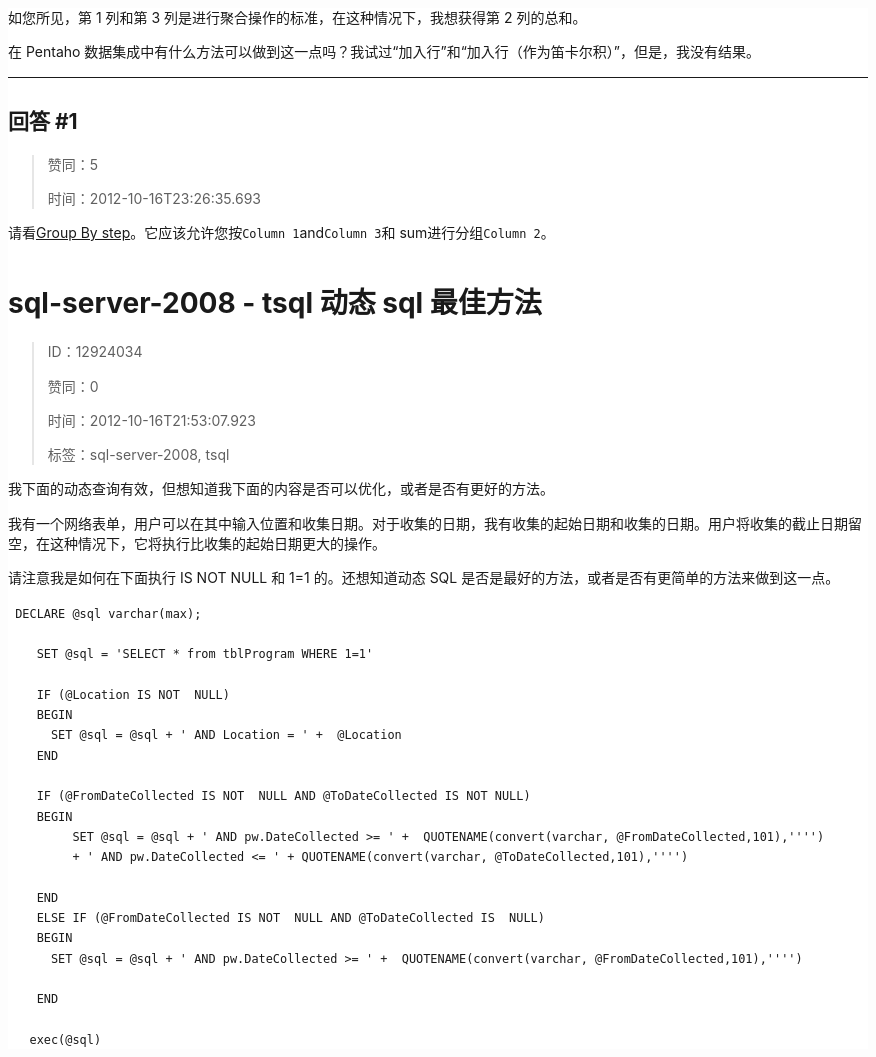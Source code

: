 如您所见，第 1 列和第 3 列是进行聚合操作的标准，在这种情况下，我想获得第 2 列的总和。

在 Pentaho 数据集成中有什么方法可以做到这一点吗？我试过“加入行”和“加入行（作为笛卡尔积）”，但是，我没有结果。

* * *

## 回答 #1

> 赞同：5
> 
> 时间：2012-10-16T23:26:35.693

请看[Group By step](http://wiki.pentaho.com/display/EAI/Group+By)。它应该允许您按`Column 1`and`Column 3`和 sum进行分组`Column 2`。

# sql-server-2008 - tsql 动态 sql 最佳方法

> ID：12924034
> 
> 赞同：0
> 
> 时间：2012-10-16T21:53:07.923
> 
> 标签：sql-server-2008, tsql

我下面的动态查询有效，但想知道我下面的内容是否可以优化，或者是否有更好的方法。

我有一个网络表单，用户可以在其中输入位置和收集日期。对于收集的日期，我有收集的起始日期和收集的日期。用户将收集的截止日期留空，在这种情况下，它将执行比收集的起始日期更大的操作。

请注意我是如何在下面执行 IS NOT NULL 和 1=1 的。还想知道动态 SQL 是否是最好的方法，或者是否有更简单的方法来做到这一点。

```
 DECLARE @sql varchar(max);

    SET @sql = 'SELECT * from tblProgram WHERE 1=1' 

    IF (@Location IS NOT  NULL)
    BEGIN
      SET @sql = @sql + ' AND Location = ' +  @Location
    END      

    IF (@FromDateCollected IS NOT  NULL AND @ToDateCollected IS NOT NULL)
    BEGIN
         SET @sql = @sql + ' AND pw.DateCollected >= ' +  QUOTENAME(convert(varchar, @FromDateCollected,101),'''') 
         + ' AND pw.DateCollected <= ' + QUOTENAME(convert(varchar, @ToDateCollected,101),'''')

    END
    ELSE IF (@FromDateCollected IS NOT  NULL AND @ToDateCollected IS  NULL)
    BEGIN
      SET @sql = @sql + ' AND pw.DateCollected >= ' +  QUOTENAME(convert(varchar, @FromDateCollected,101),'''') 

    END 

   exec(@sql) 
```
